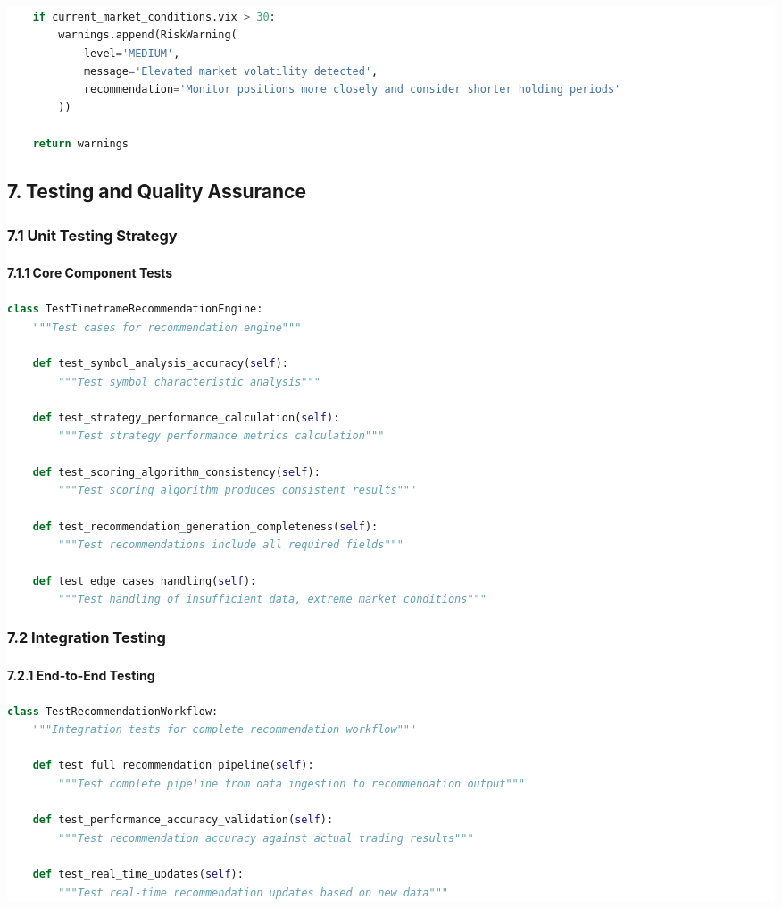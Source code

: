 ```python
    if current_market_conditions.vix > 30:
        warnings.append(RiskWarning(
            level='MEDIUM',
            message='Elevated market volatility detected',
            recommendation='Monitor positions more closely and consider shorter holding periods'
        ))
    
    return warnings
```

## 7. Testing and Quality Assurance

### 7.1 Unit Testing Strategy

#### 7.1.1 Core Component Tests

```python
class TestTimeframeRecommendationEngine:
    """Test cases for recommendation engine"""
    
    def test_symbol_analysis_accuracy(self):
        """Test symbol characteristic analysis"""
        
    def test_strategy_performance_calculation(self):
        """Test strategy performance metrics calculation"""
        
    def test_scoring_algorithm_consistency(self):
        """Test scoring algorithm produces consistent results"""
        
    def test_recommendation_generation_completeness(self):
        """Test recommendations include all required fields"""
    
    def test_edge_cases_handling(self):
        """Test handling of insufficient data, extreme market conditions"""
```

### 7.2 Integration Testing

#### 7.2.1 End-to-End Testing

```python
class TestRecommendationWorkflow:
    """Integration tests for complete recommendation workflow"""
    
    def test_full_recommendation_pipeline(self):
        """Test complete pipeline from data ingestion to recommendation output"""
        
    def test_performance_accuracy_validation(self):
        """Test recommendation accuracy against actual trading results"""
        
    def test_real_time_updates(self):
        """Test real-time recommendation updates based on new data"""
```
